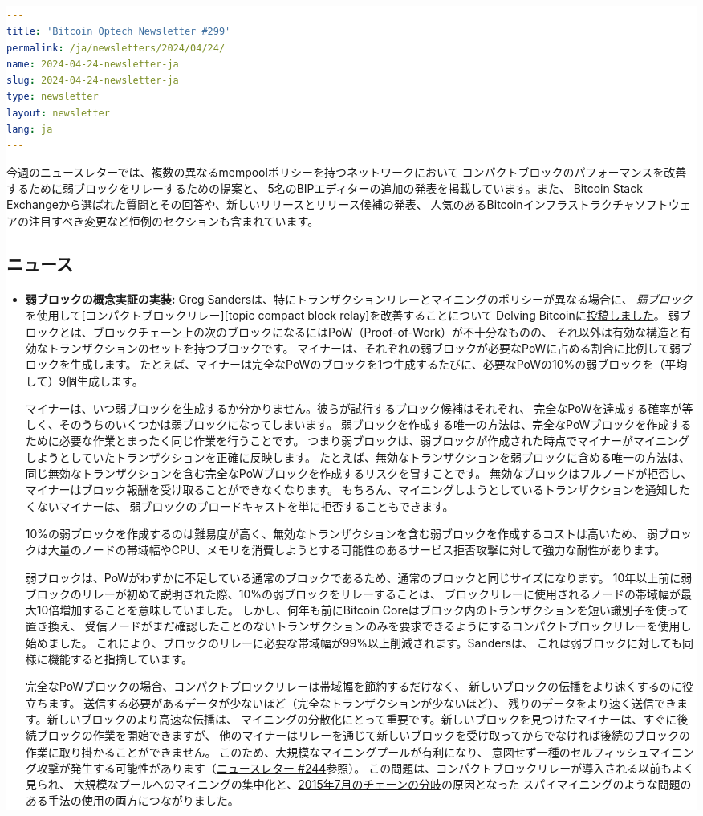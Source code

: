 ```yaml
---
title: 'Bitcoin Optech Newsletter #299'
permalink: /ja/newsletters/2024/04/24/
name: 2024-04-24-newsletter-ja
slug: 2024-04-24-newsletter-ja
type: newsletter
layout: newsletter
lang: ja
---
```

今週のニュースレターでは、複数の異なるmempoolポリシーを持つネットワークにおいて
コンパクトブロックのパフォーマンスを改善するために弱ブロックをリレーするための提案と、
5名のBIPエディターの追加の発表を掲載しています。また、
Bitcoin Stack Exchangeから選ばれた質問とその回答や、新しいリリースとリリース候補の発表、
人気のあるBitcoinインフラストラクチャソフトウェアの注目すべき変更など恒例のセクションも含まれています。

## ニュース

- **弱ブロックの概念実証の実装:**
  Greg Sandersは、特にトランザクションリレーとマイニングのポリシーが異なる場合に、
  _弱ブロック_ を使用して[コンパクトブロックリレー][topic compact block relay]を改善することについて
  Delving Bitcoinに[投稿しました][sanders weak]。
  弱ブロックとは、ブロックチェーン上の次のブロックになるにはPoW（Proof-of-Work）が不十分なものの、
  それ以外は有効な構造と有効なトランザクションのセットを持つブロックです。
  マイナーは、それぞれの弱ブロックが必要なPoWに占める割合に比例して弱ブロックを生成します。
  たとえば、マイナーは完全なPoWのブロックを1つ生成するたびに、必要なPoWの10%の弱ブロックを（平均して）9個生成します。

  マイナーは、いつ弱ブロックを生成するか分かりません。彼らが試行するブロック候補はそれぞれ、
  完全なPoWを達成する確率が等しく、そのうちのいくつかは弱ブロックになってしまいます。
  弱ブロックを作成する唯一の方法は、完全なPoWブロックを作成するために必要な作業とまったく同じ作業を行うことです。
  つまり弱ブロックは、弱ブロックが作成された時点でマイナーがマイニングしようとしていたトランザクションを正確に反映します。
  たとえば、無効なトランザクションを弱ブロックに含める唯一の方法は、
  同じ無効なトランザクションを含む完全なPoWブロックを作成するリスクを冒すことです。
  無効なブロックはフルノードが拒否し、マイナーはブロック報酬を受け取ることができなくなります。
  もちろん、マイニングしようとしているトランザクションを通知したくないマイナーは、
  弱ブロックのブロードキャストを単に拒否することもできます。

  10%の弱ブロックを作成するのは難易度が高く、無効なトランザクションを含む弱ブロックを作成するコストは高いため、
  弱ブロックは大量のノードの帯域幅やCPU、メモリを消費しようとする可能性のあるサービス拒否攻撃に対して強力な耐性があります。

  弱ブロックは、PoWがわずかに不足している通常のブロックであるため、通常のブロックと同じサイズになります。
  10年以上前に弱ブロックのリレーが初めて説明された際、10%の弱ブロックをリレーすることは、
  ブロックリレーに使用されるノードの帯域幅が最大10倍増加することを意味していました。
  しかし、何年も前にBitcoin Coreはブロック内のトランザクションを短い識別子を使って置き換え、
  受信ノードがまだ確認したことのないトランザクションのみを要求できるようにするコンパクトブロックリレーを使用し始めました。
  これにより、ブロックのリレーに必要な帯域幅が99%以上削減されます。Sandersは、
  これは弱ブロックに対しても同様に機能すると指摘しています。

  完全なPoWブロックの場合、コンパクトブロックリレーは帯域幅を節約するだけなく、
  新しいブロックの伝播をより速くするのに役立ちます。
  送信する必要があるデータが少ないほど（完全なトランザクションが少ないほど）、
  残りのデータをより速く送信できます。新しいブロックのより高速な伝播は、
  マイニングの分散化にとって重要です。新しいブロックを見つけたマイナーは、すぐに後続ブロックの作業を開始できますが、
  他のマイナーはリレーを通じて新しいブロックを受け取ってからでなければ後続のブロックの作業に取り掛かることができません。
  このため、大規模なマイニングプールが有利になり、
  意図せず一種のセルフィッシュマイニング攻撃が発生する可能性があります（[ニュースレター #244][news244 selfish]参照）。
  この問題は、コンパクトブロックリレーが導入される以前もよく見られ、
  大規模なプールへのマイニングの集中化と、[2015年7月のチェーンの分岐][July 2015 chain forks]の原因となった
  スパイマイニングのような問題のある手法の使用の両方につながりました。


[sanders weak]: https://delvingbitcoin.org/t/second-look-at-weak-blocks/805
[news173 weak]: /ja/newsletters/2021/11/03/#feerate-communication
[news253 weak]: /ja/newsletters/2023/05/31/#nostr
[sanders poc]: https://github.com/instagibbs/bitcoin/commits/2024-03-weakblocks_poc/
[july 2015 chain forks]: https://en.bitcoin.it/wiki/July_2015_chain_forks
[selfish mining attack]: https://bitcointalk.org/index.php?topic=324413.msg3476697#msg3476697
[news244 selfish]: /ja/newsletters/2023/03/29/#bitcoin-core-27278
[btcd]: https://github.com/btcsuite/btcd/pull/2142
[chow editors]: https://gnusha.org/pi/bitcoindev/CAMHHROw9mZJRnTbUo76PdqwJU==YJMvd9Qrst+nmyypaedYZgg@mail.gmail.com/T/#m654f52c426bd5696d88668b3bff25197846e14af
[news292 bips]: /ja/newsletters/2024/03/06/#bip
[news296 bips]: /ja/newsletters/2024/04/03/#bip
[news297 bips]: /ja/newsletters/2024/04/10/#bip2
[LND v0.17.5-beta]: https://github.com/lightningnetwork/lnd/releases/tag/v0.17.5-beta
[news296 cc]: /ja/newsletters/2024/04/03/#revisiting-consensus-cleanup
[prioritisetransaction fee_delta]: https://developer.bitcoin.org/reference/rpc/prioritisetransaction.html#argument-3-fee-delta
[taproot nonces]: /ja/preparing-for-taproot/#マルチシグのnonce
